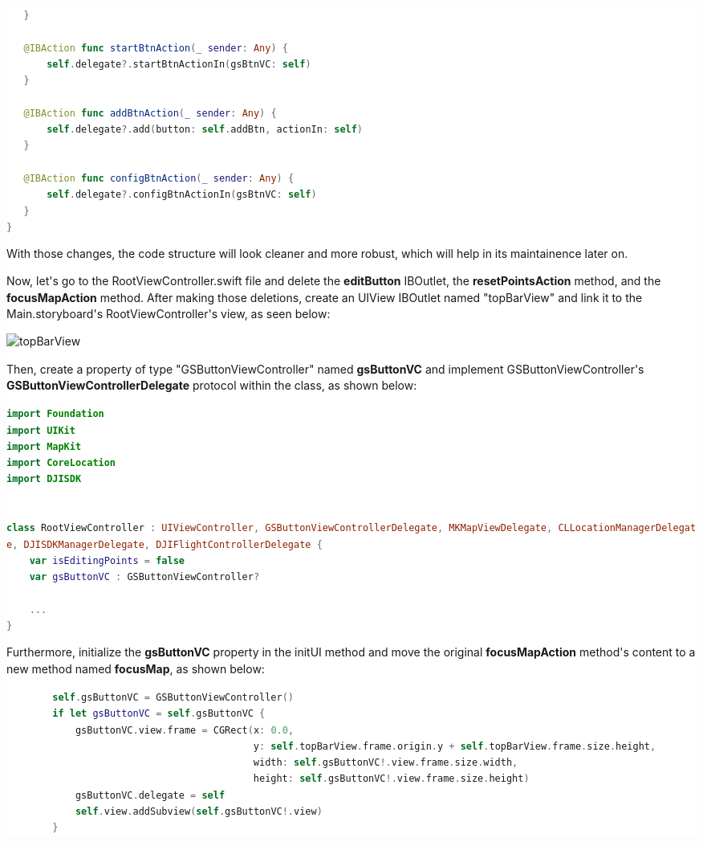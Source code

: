  ~~~Swift
    }
    
    @IBAction func startBtnAction(_ sender: Any) {
        self.delegate?.startBtnActionIn(gsBtnVC: self)
    }
    
    @IBAction func addBtnAction(_ sender: Any) {
        self.delegate?.add(button: self.addBtn, actionIn: self)
    }
    
    @IBAction func configBtnAction(_ sender: Any) {
        self.delegate?.configBtnActionIn(gsBtnVC: self)
    }
}
 ~~~

 With those changes, the code structure will look cleaner and more robust, which will help in its maintainence later on.

 Now, let's go to the RootViewController.swift file and delete the **editButton** IBOutlet, the **resetPointsAction** method, and the **focusMapAction** method. After making those deletions, create an UIView IBOutlet named "topBarView" and link it to the Main.storyboard's RootViewController's view, as seen below:

 ![topBarView](../images/tutorials-and-samples/iOS/GSDemo/topBarView.png)

 Then, create a property of type "GSButtonViewController" named **gsButtonVC** and implement GSButtonViewController's **GSButtonViewControllerDelegate** protocol within the class, as shown below:

~~~Swift
import Foundation
import UIKit
import MapKit
import CoreLocation
import DJISDK


class RootViewController : UIViewController, GSButtonViewControllerDelegate, MKMapViewDelegate, CLLocationManagerDelegate, DJISDKManagerDelegate, DJIFlightControllerDelegate {
    var isEditingPoints = false
    var gsButtonVC : GSButtonViewController?

    ...
}
~~~

Furthermore, initialize the **gsButtonVC** property in the initUI method and move the original **focusMapAction** method's content to a new method named **focusMap**, as shown below:

~~~Swift
        self.gsButtonVC = GSButtonViewController()
        if let gsButtonVC = self.gsButtonVC {
            gsButtonVC.view.frame = CGRect(x: 0.0,
                                           y: self.topBarView.frame.origin.y + self.topBarView.frame.size.height,
                                           width: self.gsButtonVC!.view.frame.size.width,
                                           height: self.gsButtonVC!.view.frame.size.height)
            gsButtonVC.delegate = self
            self.view.addSubview(self.gsButtonVC!.view)
        }
~~~
